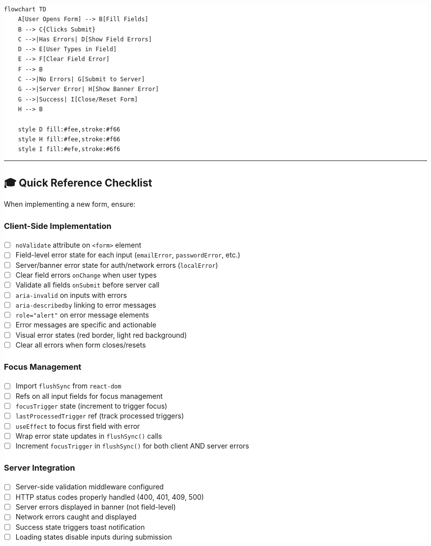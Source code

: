 ```mermaid
flowchart TD
    A[User Opens Form] --> B[Fill Fields]
    B --> C{Clicks Submit}
    C -->|Has Errors| D[Show Field Errors]
    D --> E[User Types in Field]
    E --> F[Clear Field Error]
    F --> B
    C -->|No Errors| G[Submit to Server]
    G -->|Server Error| H[Show Banner Error]
    G -->|Success| I[Close/Reset Form]
    H --> B

    style D fill:#fee,stroke:#f66
    style H fill:#fee,stroke:#f66
    style I fill:#efe,stroke:#6f6
```

---

## 🎓 Quick Reference Checklist

When implementing a new form, ensure:

### Client-Side Implementation
- [ ] `noValidate` attribute on `<form>` element
- [ ] Field-level error state for each input (`emailError`, `passwordError`, etc.)
- [ ] Server/banner error state for auth/network errors (`localError`)
- [ ] Clear field errors `onChange` when user types
- [ ] Validate all fields `onSubmit` before server call
- [ ] `aria-invalid` on inputs with errors
- [ ] `aria-describedby` linking to error messages
- [ ] `role="alert"` on error message elements
- [ ] Error messages are specific and actionable
- [ ] Visual error states (red border, light red background)
- [ ] Clear all errors when form closes/resets

### Focus Management
- [ ] Import `flushSync` from `react-dom`
- [ ] Refs on all input fields for focus management
- [ ] `focusTrigger` state (increment to trigger focus)
- [ ] `lastProcessedTrigger` ref (track processed triggers)
- [ ] `useEffect` to focus first field with error
- [ ] Wrap error state updates in `flushSync()` calls
- [ ] Increment `focusTrigger` in `flushSync()` for both client AND server errors

### Server Integration
- [ ] Server-side validation middleware configured
- [ ] HTTP status codes properly handled (400, 401, 409, 500)
- [ ] Server errors displayed in banner (not field-level)
- [ ] Network errors caught and displayed
- [ ] Success state triggers toast notification
- [ ] Loading states disable inputs during submission
